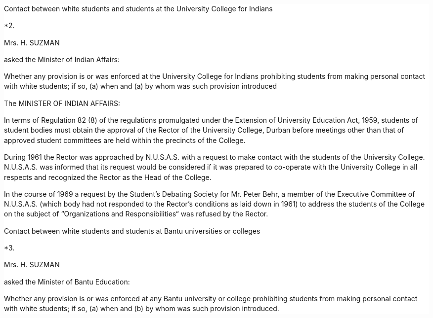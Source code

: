 </answer>

</oralStatements>

<oralStatements>

<heading><span class="col_1515-1516" refersTo="page_0771"/>Contact between white students and students at the University College for Indians</heading>

<question by="#suzman" to="#minister_of_indian_affairs">

<num>*2.</num>

<from>Mrs. H. SUZMAN</from>

<p>asked the Minister of Indian Affairs:</p>

<p>Whether any provision is or was enforced at the University College for Indians prohibiting students from making personal contact with white students; if so, (a) when and (a) by whom was such provision introduced</p>

</question>

<answer by="#minister_of_indian_affairs" to="#suzman">

<from>The MINISTER OF INDIAN AFFAIRS:</from>

<p>In terms of Regulation 82 (8) of the regulations promulgated under the Extension of University Education Act, 1959, students of student bodies must obtain the approval of the Rector of the University College, Durban before meetings other than that of approved student committees are held within the precincts of the College.</p>

<p>During 1961 the Rector was approached by N.U.S.A.S. with a request to make contact with the students of the University College. N.U.S.A.S. was informed that its request would be considered if it was prepared to co-operate with the University College in all respects and recognized the Rector as the Head of the College.</p>

<p>In the course of 1969 a request by the Student&#x2019;s Debating Society for Mr. Peter Behr, a member of the Executive Committee of N.U.S.A.S. (which body had not responded to the Rector&#x2019;s conditions as laid down in 1961) to address the students of the College on the subject of &#x201C;Organizations and Responsibilities&#x201C; was refused by the Rector.</p>

</answer>

</oralStatements>

<oralStatements>

<heading>Contact between white students and students at Bantu universities or colleges</heading>

<question by="#suzman" to="#minister_of_bantu_education">

<num>*3.</num>

<from>Mrs. H. SUZMAN</from>

<p>asked the Minister of Bantu Education:</p>

<p>Whether any provision is or was enforced at any Bantu university or college prohibiting students from making personal contact with white students; if so, (a) when and (b) by whom was such provision introduced.</p>
